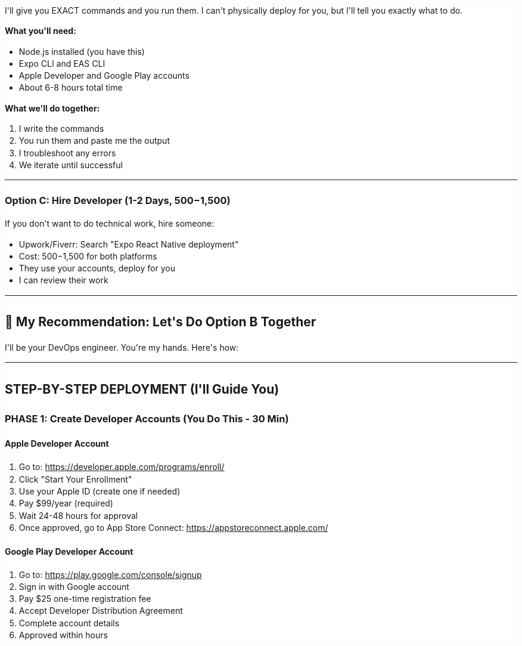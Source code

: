 I'll give you EXACT commands and you run them. I can't physically deploy for you, but I'll tell you exactly what to do.

**What you'll need:**
- Node.js installed (you have this)
- Expo CLI and EAS CLI
- Apple Developer and Google Play accounts
- About 6-8 hours total time

**What we'll do together:**
1. I write the commands
2. You run them and paste me the output
3. I troubleshoot any errors
4. We iterate until successful

---

### **Option C: Hire Developer (1-2 Days, $500-$1,500)**

If you don't want to do technical work, hire someone:
- Upwork/Fiverr: Search "Expo React Native deployment"
- Cost: $500-$1,500 for both platforms
- They use your accounts, deploy for you
- I can review their work

---

## 🚀 My Recommendation: Let's Do Option B Together

I'll be your DevOps engineer. You're my hands. Here's how:

---

## STEP-BY-STEP DEPLOYMENT (I'll Guide You)

### **PHASE 1: Create Developer Accounts (You Do This - 30 Min)**

#### **Apple Developer Account**
1. Go to: https://developer.apple.com/programs/enroll/
2. Click "Start Your Enrollment"
3. Use your Apple ID (create one if needed)
4. Pay $99/year (required)
5. Wait 24-48 hours for approval
6. Once approved, go to App Store Connect: https://appstoreconnect.apple.com/

#### **Google Play Developer Account**
1. Go to: https://play.google.com/console/signup
2. Sign in with Google account
3. Pay $25 one-time registration fee
4. Accept Developer Distribution Agreement
5. Complete account details
6. Approved within hours
